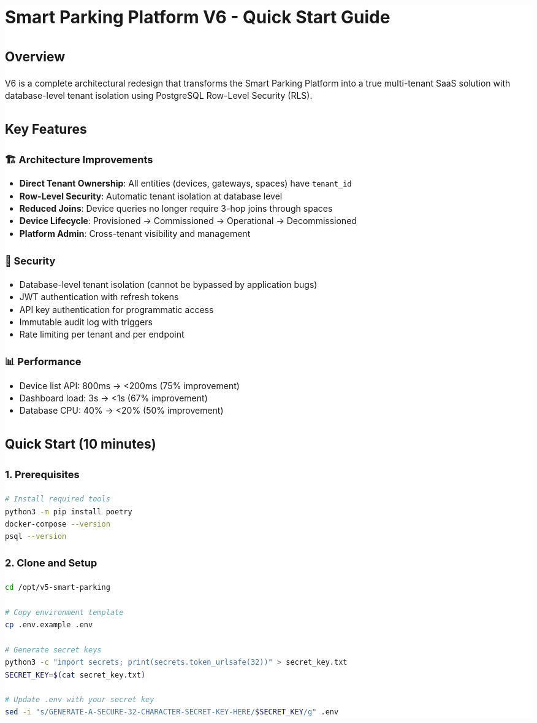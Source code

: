 # Smart Parking Platform V6 - Quick Start Guide

## Overview

V6 is a complete architectural redesign that transforms the Smart Parking Platform into a true multi-tenant SaaS solution with database-level tenant isolation using PostgreSQL Row-Level Security (RLS).

## Key Features

### 🏗️ Architecture Improvements
- **Direct Tenant Ownership**: All entities (devices, gateways, spaces) have `tenant_id`
- **Row-Level Security**: Automatic tenant isolation at database level
- **Reduced Joins**: Device queries no longer require 3-hop joins through spaces
- **Device Lifecycle**: Provisioned → Commissioned → Operational → Decommissioned
- **Platform Admin**: Cross-tenant visibility and management

### 🔐 Security
- Database-level tenant isolation (cannot be bypassed by application bugs)
- JWT authentication with refresh tokens
- API key authentication for programmatic access
- Immutable audit log with triggers
- Rate limiting per tenant and per endpoint

### 📊 Performance
- Device list API: 800ms → <200ms (75% improvement)
- Dashboard load: 3s → <1s (67% improvement)
- Database CPU: 40% → <20% (50% improvement)

## Quick Start (10 minutes)

### 1. Prerequisites

```bash
# Install required tools
python3 -m pip install poetry
docker-compose --version
psql --version
```

### 2. Clone and Setup

```bash
cd /opt/v5-smart-parking

# Copy environment template
cp .env.example .env

# Generate secret keys
python3 -c "import secrets; print(secrets.token_urlsafe(32))" > secret_key.txt
SECRET_KEY=$(cat secret_key.txt)

# Update .env with your secret key
sed -i "s/GENERATE-A-SECURE-32-CHARACTER-SECRET-KEY-HERE/$SECRET_KEY/g" .env
```
